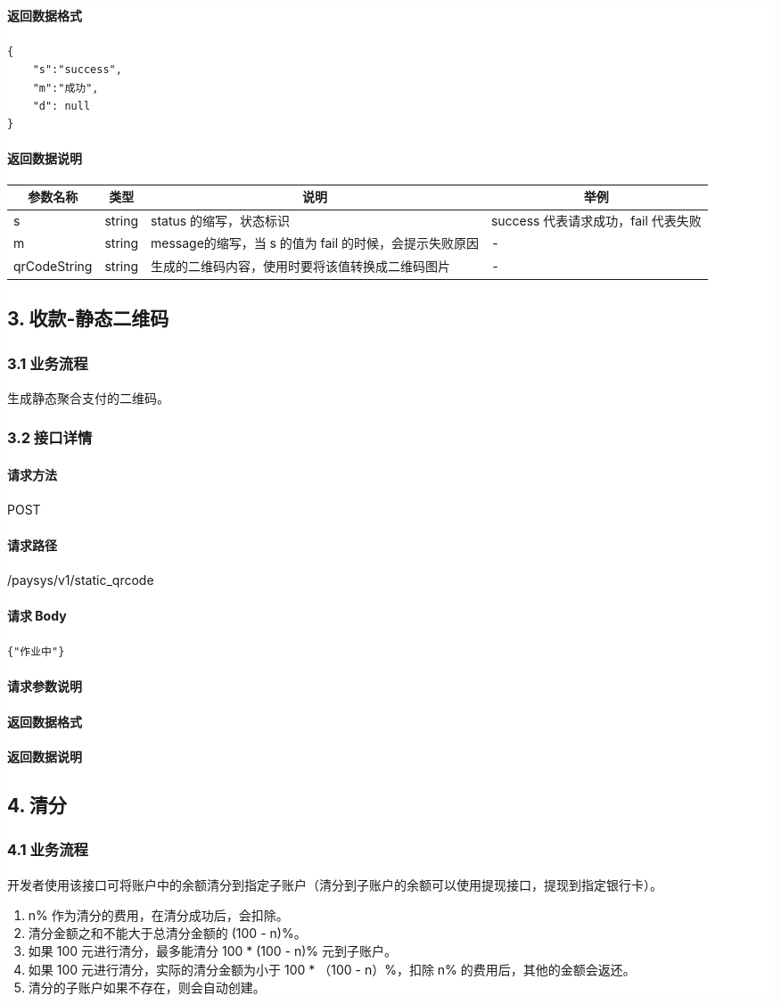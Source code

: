 #### 返回数据格式

    {
        "s":"success",
        "m":"成功",
        "d": null 
    }

#### 返回数据说明

| 参数名称     | 类型   | 说明                                                   | 举例                                |
| ------------ | ------ | ------------------------------------------------------ | ----------------------------------- |
| s            | string | status 的缩写，状态标识                                | success 代表请求成功，fail 代表失败 |
| m            | string | message的缩写，当 s 的值为 fail 的时候，会提示失败原因 | -                                   |
| qrCodeString | string | 生成的二维码内容，使用时要将该值转换成二维码图片       | -                                   |

## 3. 收款-静态二维码

### 3.1 业务流程    

生成静态聚合支付的二维码。

### 3.2 接口详情

#### 请求方法

POST

#### 请求路径

/paysys/v1/static_qrcode

#### 请求 Body

    {"作业中"}

#### 请求参数说明


#### 返回数据格式


#### 返回数据说明
 

## 4. 清分

### 4.1 业务流程    

开发者使用该接口可将账户中的余额清分到指定子账户（清分到子账户的余额可以使用提现接口，提现到指定银行卡）。

1. n% 作为清分的费用，在清分成功后，会扣除。
2. 清分金额之和不能大于总清分金额的 (100 - n)%。
3. 如果 100 元进行清分，最多能清分 100 * (100 - n)% 元到子账户。
4. 如果 100 元进行清分，实际的清分金额为小于 100 * （100 - n）%，扣除 n% 的费用后，其他的金额会返还。
5. 清分的子账户如果不存在，则会自动创建。
